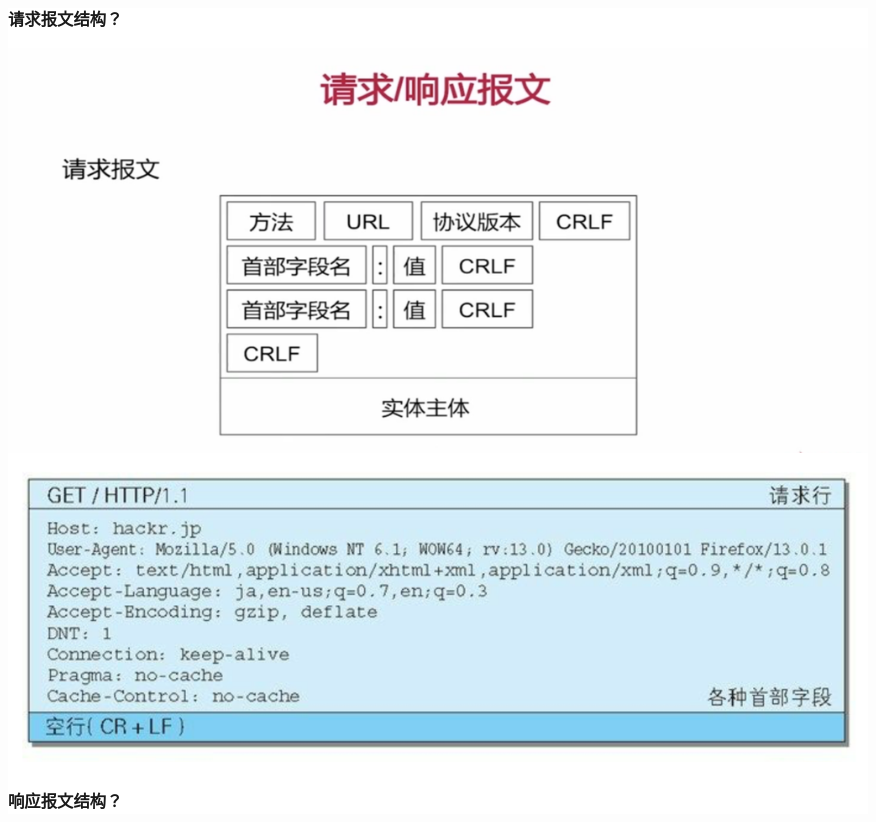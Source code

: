 ### 请求报文结构？
![](%E7%BD%91%E7%BB%9C%E5%9F%BA%E7%A1%80%E6%80%BB%E7%BB%93/B8B03CA3-5F7D-490D-B44B-7337CE395505.png)
![](%E7%BD%91%E7%BB%9C%E5%9F%BA%E7%A1%80%E6%80%BB%E7%BB%93/62426346-6ACF-4749-AF35-048E0E6EBF99.png)

### 响应报文结构？